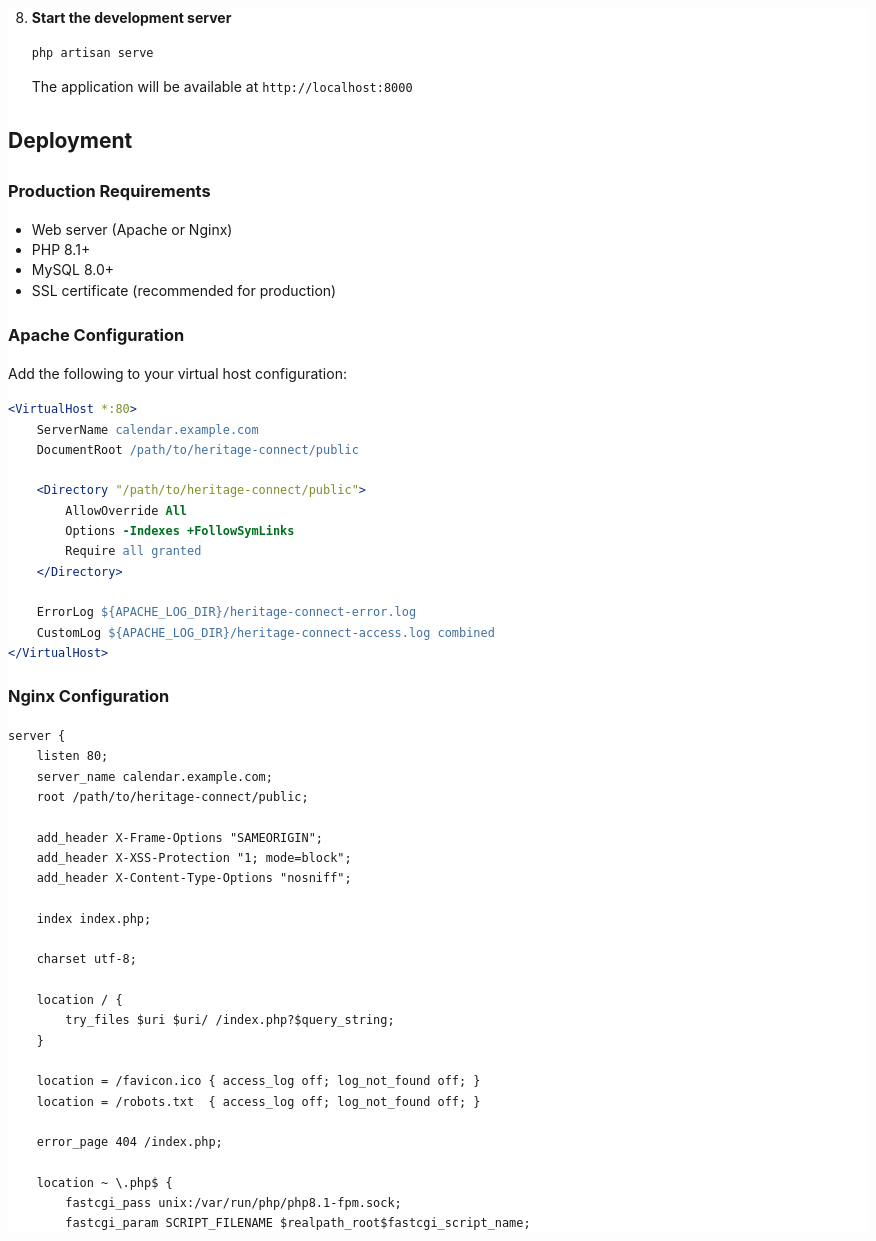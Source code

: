 8. **Start the development server**

    ```bash
    php artisan serve
    ```

    The application will be available at `http://localhost:8000`

## Deployment

### Production Requirements

-   Web server (Apache or Nginx)
-   PHP 8.1+
-   MySQL 8.0+
-   SSL certificate (recommended for production)

### Apache Configuration

Add the following to your virtual host configuration:

```apache
<VirtualHost *:80>
    ServerName calendar.example.com
    DocumentRoot /path/to/heritage-connect/public

    <Directory "/path/to/heritage-connect/public">
        AllowOverride All
        Options -Indexes +FollowSymLinks
        Require all granted
    </Directory>

    ErrorLog ${APACHE_LOG_DIR}/heritage-connect-error.log
    CustomLog ${APACHE_LOG_DIR}/heritage-connect-access.log combined
</VirtualHost>
```

### Nginx Configuration

```nginx
server {
    listen 80;
    server_name calendar.example.com;
    root /path/to/heritage-connect/public;

    add_header X-Frame-Options "SAMEORIGIN";
    add_header X-XSS-Protection "1; mode=block";
    add_header X-Content-Type-Options "nosniff";

    index index.php;

    charset utf-8;

    location / {
        try_files $uri $uri/ /index.php?$query_string;
    }

    location = /favicon.ico { access_log off; log_not_found off; }
    location = /robots.txt  { access_log off; log_not_found off; }

    error_page 404 /index.php;

    location ~ \.php$ {
        fastcgi_pass unix:/var/run/php/php8.1-fpm.sock;
        fastcgi_param SCRIPT_FILENAME $realpath_root$fastcgi_script_name;
```